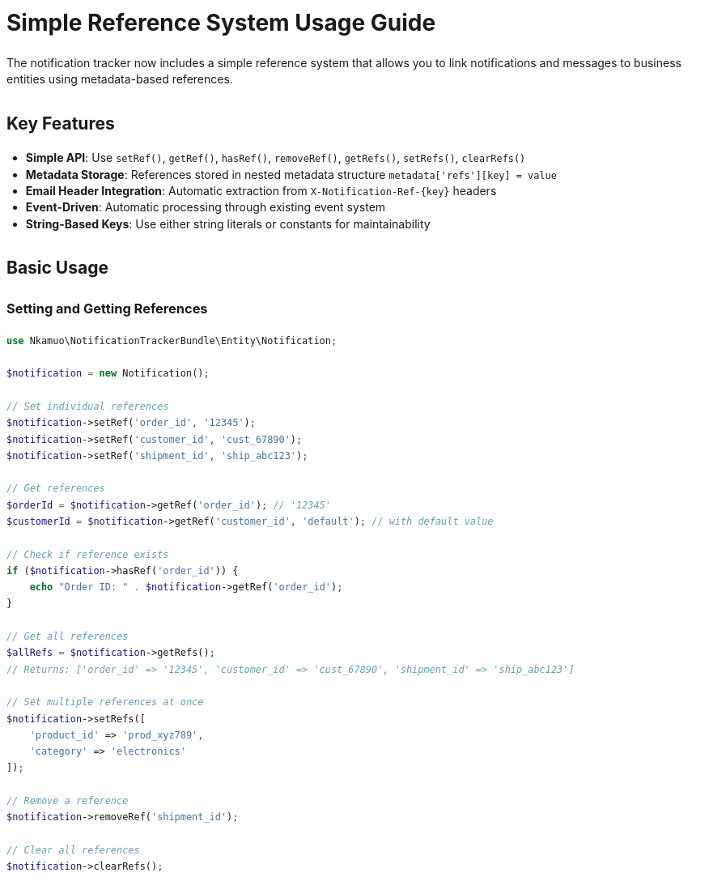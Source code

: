 # Simple Reference System Usage Guide

The notification tracker now includes a simple reference system that allows you to link notifications and messages to business entities using metadata-based references.

## Key Features

- **Simple API**: Use `setRef()`, `getRef()`, `hasRef()`, `removeRef()`, `getRefs()`, `setRefs()`, `clearRefs()`
- **Metadata Storage**: References stored in nested metadata structure `metadata['refs'][key] = value`
- **Email Header Integration**: Automatic extraction from `X-Notification-Ref-{key}` headers
- **Event-Driven**: Automatic processing through existing event system
- **String-Based Keys**: Use either string literals or constants for maintainability

## Basic Usage

### Setting and Getting References

```php
use Nkamuo\NotificationTrackerBundle\Entity\Notification;

$notification = new Notification();

// Set individual references
$notification->setRef('order_id', '12345');
$notification->setRef('customer_id', 'cust_67890');
$notification->setRef('shipment_id', 'ship_abc123');

// Get references
$orderId = $notification->getRef('order_id'); // '12345'
$customerId = $notification->getRef('customer_id', 'default'); // with default value

// Check if reference exists
if ($notification->hasRef('order_id')) {
    echo "Order ID: " . $notification->getRef('order_id');
}

// Get all references
$allRefs = $notification->getRefs();
// Returns: ['order_id' => '12345', 'customer_id' => 'cust_67890', 'shipment_id' => 'ship_abc123']

// Set multiple references at once
$notification->setRefs([
    'product_id' => 'prod_xyz789',
    'category' => 'electronics'
]);

// Remove a reference
$notification->removeRef('shipment_id');

// Clear all references
$notification->clearRefs();
```
